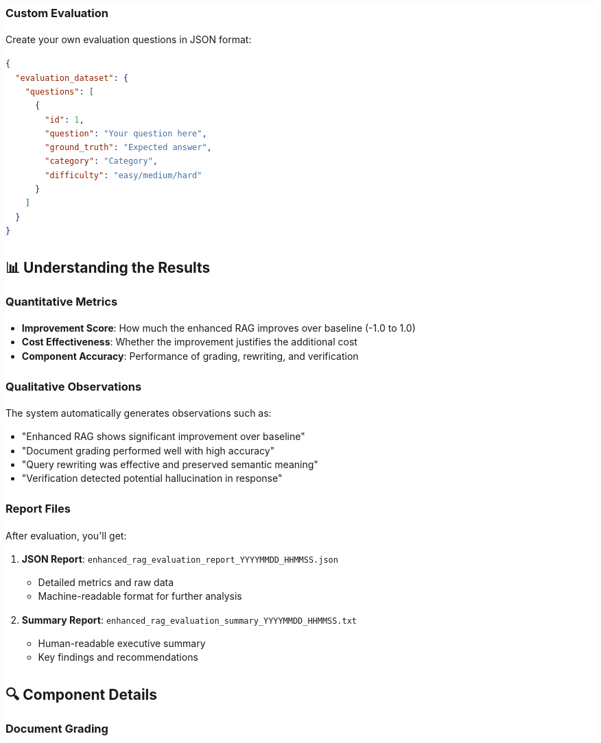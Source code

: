 ### Custom Evaluation

Create your own evaluation questions in JSON format:

```json
{
  "evaluation_dataset": {
    "questions": [
      {
        "id": 1,
        "question": "Your question here",
        "ground_truth": "Expected answer",
        "category": "Category",
        "difficulty": "easy/medium/hard"
      }
    ]
  }
}
```

## 📊 Understanding the Results

### Quantitative Metrics

- **Improvement Score**: How much the enhanced RAG improves over baseline (-1.0 to 1.0)
- **Cost Effectiveness**: Whether the improvement justifies the additional cost
- **Component Accuracy**: Performance of grading, rewriting, and verification

### Qualitative Observations

The system automatically generates observations such as:
- "Enhanced RAG shows significant improvement over baseline"
- "Document grading performed well with high accuracy"
- "Query rewriting was effective and preserved semantic meaning"
- "Verification detected potential hallucination in response"

### Report Files

After evaluation, you'll get:

1. **JSON Report**: `enhanced_rag_evaluation_report_YYYYMMDD_HHMMSS.json`
   - Detailed metrics and raw data
   - Machine-readable format for further analysis

2. **Summary Report**: `enhanced_rag_evaluation_summary_YYYYMMDD_HHMMSS.txt`
   - Human-readable executive summary
   - Key findings and recommendations

## 🔍 Component Details

### Document Grading

